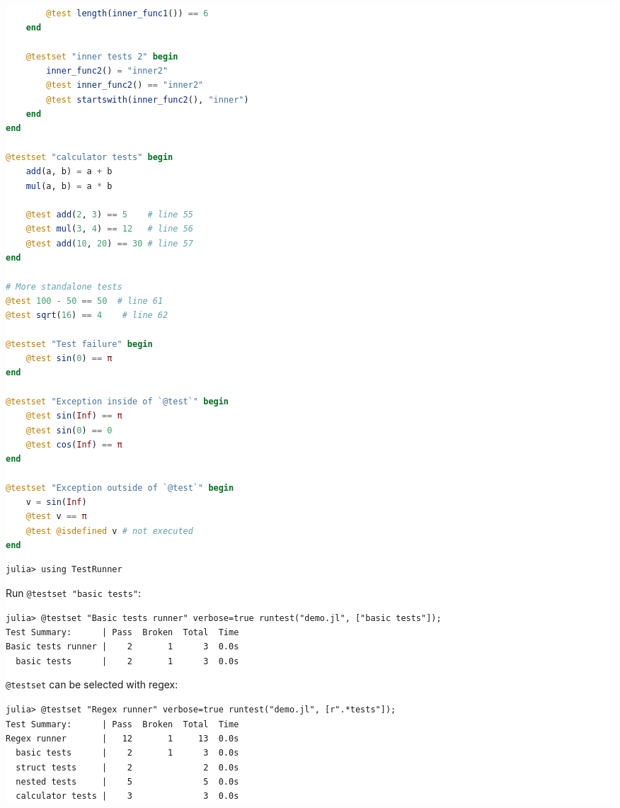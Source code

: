 ```julia
        @test length(inner_func1()) == 6
    end

    @testset "inner tests 2" begin
        inner_func2() = "inner2"
        @test inner_func2() == "inner2"
        @test startswith(inner_func2(), "inner")
    end
end

@testset "calculator tests" begin
    add(a, b) = a + b
    mul(a, b) = a * b

    @test add(2, 3) == 5    # line 55
    @test mul(3, 4) == 12   # line 56
    @test add(10, 20) == 30 # line 57
end

# More standalone tests
@test 100 - 50 == 50  # line 61
@test sqrt(16) == 4    # line 62

@testset "Test failure" begin
    @test sin(0) == π
end

@testset "Exception inside of `@test`" begin
    @test sin(Inf) == π
    @test sin(0) == 0
    @test cos(Inf) == π
end

@testset "Exception outside of `@test`" begin
    v = sin(Inf)
    @test v == π
    @test @isdefined v # not executed
end
```

```julia-repl
julia> using TestRunner
```

Run `@testset "basic tests"`:
```julia-repl
julia> @testset "Basic tests runner" verbose=true runtest("demo.jl", ["basic tests"]);
Test Summary:      | Pass  Broken  Total  Time
Basic tests runner |    2       1      3  0.0s
  basic tests      |    2       1      3  0.0s
```

`@testset` can be selected with regex:
```julia-repl
julia> @testset "Regex runner" verbose=true runtest("demo.jl", [r".*tests"]);
Test Summary:      | Pass  Broken  Total  Time
Regex runner       |   12       1     13  0.0s
  basic tests      |    2       1      3  0.0s
  struct tests     |    2              2  0.0s
  nested tests     |    5              5  0.0s
  calculator tests |    3              3  0.0s
```
